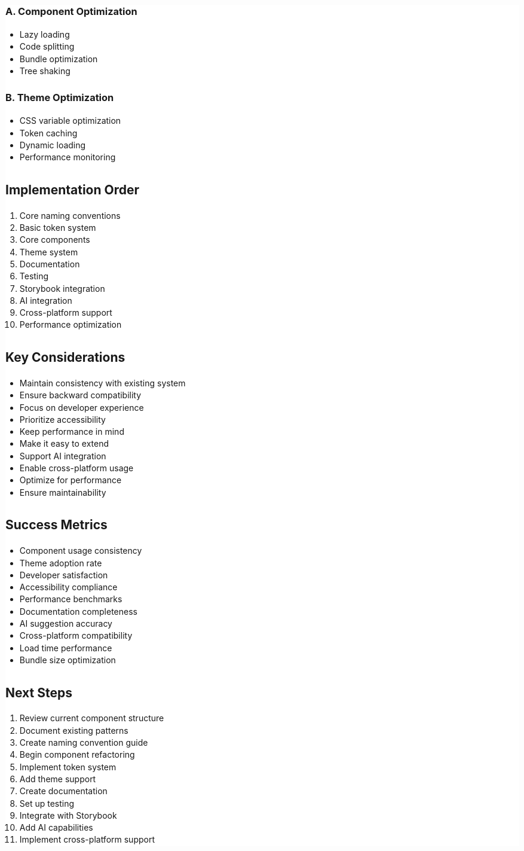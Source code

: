 ### A. Component Optimization
- Lazy loading
- Code splitting
- Bundle optimization
- Tree shaking

### B. Theme Optimization
- CSS variable optimization
- Token caching
- Dynamic loading
- Performance monitoring

## Implementation Order
1. Core naming conventions
2. Basic token system
3. Core components
4. Theme system
5. Documentation
6. Testing
7. Storybook integration
8. AI integration
9. Cross-platform support
10. Performance optimization

## Key Considerations
- Maintain consistency with existing system
- Ensure backward compatibility
- Focus on developer experience
- Prioritize accessibility
- Keep performance in mind
- Make it easy to extend
- Support AI integration
- Enable cross-platform usage
- Optimize for performance
- Ensure maintainability

## Success Metrics
- Component usage consistency
- Theme adoption rate
- Developer satisfaction
- Accessibility compliance
- Performance benchmarks
- Documentation completeness
- AI suggestion accuracy
- Cross-platform compatibility
- Load time performance
- Bundle size optimization

## Next Steps
1. Review current component structure
2. Document existing patterns
3. Create naming convention guide
4. Begin component refactoring
5. Implement token system
6. Add theme support
7. Create documentation
8. Set up testing
9. Integrate with Storybook
10. Add AI capabilities
11. Implement cross-platform support
